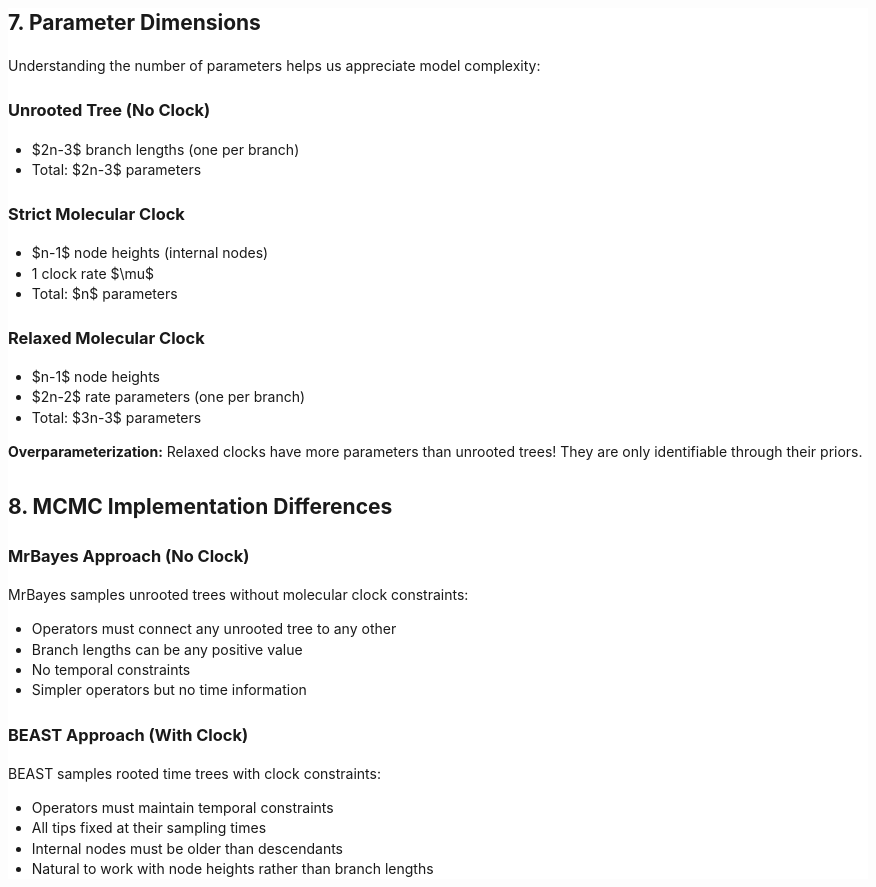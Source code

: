 <section class="section" id="parameter-counting">
<h2>7. Parameter Dimensions</h2>

<p>Understanding the number of parameters helps us appreciate model complexity:</p>

<h3>Unrooted Tree (No Clock)</h3>
<ul>
    <li>$2n-3$ branch lengths (one per branch)</li>
    <li>Total: $2n-3$ parameters</li>
</ul>

<h3>Strict Molecular Clock</h3>
<ul>
    <li>$n-1$ node heights (internal nodes)</li>
    <li>1 clock rate $\mu$</li>
    <li>Total: $n$ parameters</li>
</ul>

<h3>Relaxed Molecular Clock</h3>
<ul>
    <li>$n-1$ node heights</li>
    <li>$2n-2$ rate parameters (one per branch)</li>
    <li>Total: $3n-3$ parameters</li>
</ul>

<div class="alert alert-warning">
    <i class="fas fa-exclamation-triangle"></i>
    <div>
        <strong>Overparameterization:</strong> Relaxed clocks have more parameters than unrooted trees! They are only identifiable through their priors.
    </div>
</div>
</section>

<section class="section" id="mcmc-differences">
<h2>8. MCMC Implementation Differences</h2>

<h3>MrBayes Approach (No Clock)</h3>

<p>MrBayes samples unrooted trees without molecular clock constraints:</p>

<ul>
    <li>Operators must connect any unrooted tree to any other</li>
    <li>Branch lengths can be any positive value</li>
    <li>No temporal constraints</li>
    <li>Simpler operators but no time information</li>
</ul>

<h3>BEAST Approach (With Clock)</h3>

<p>BEAST samples rooted time trees with clock constraints:</p>

<ul>
    <li>Operators must maintain temporal constraints</li>
    <li>All tips fixed at their sampling times</li>
    <li>Internal nodes must be older than descendants</li>
    <li>Natural to work with node heights rather than branch lengths</li>
</ul>
